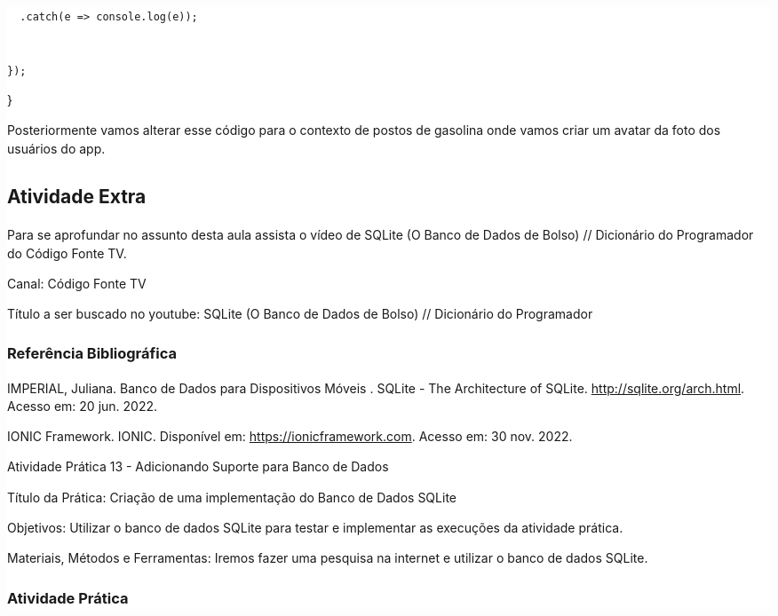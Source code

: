 
      .catch(e => console.log(e));


    });


  }


Posteriormente vamos alterar esse código para o contexto de postos de gasolina onde vamos criar um avatar da foto dos usuários do app.



## Atividade Extra



Para se aprofundar no assunto desta aula assista o vídeo de SQLite (O Banco de Dados de Bolso) // Dicionário do Programador do Código Fonte TV.


Canal: Código Fonte TV


Título a ser buscado no youtube: SQLite (O Banco de Dados de Bolso) // Dicionário do Programador







### Referência Bibliográfica




IMPERIAL, Juliana. Banco de Dados para Dispositivos Móveis . SQLite - The Architecture of SQLite. <http://sqlite.org/arch.html>. Acesso em: 20 jun. 2022.


IONIC Framework. IONIC. Disponível em: <https://ionicframework.com>.  Acesso em: 30 nov. 2022.








Atividade Prática 13 - Adicionando Suporte para Banco de Dados





Título da Prática: Criação de uma implementação do Banco de Dados SQLite



Objetivos: Utilizar o banco de dados SQLite para testar e implementar as execuções da atividade prática.


Materiais, Métodos e Ferramentas: Iremos fazer uma pesquisa na internet e utilizar o banco de dados SQLite.




### Atividade Prática
